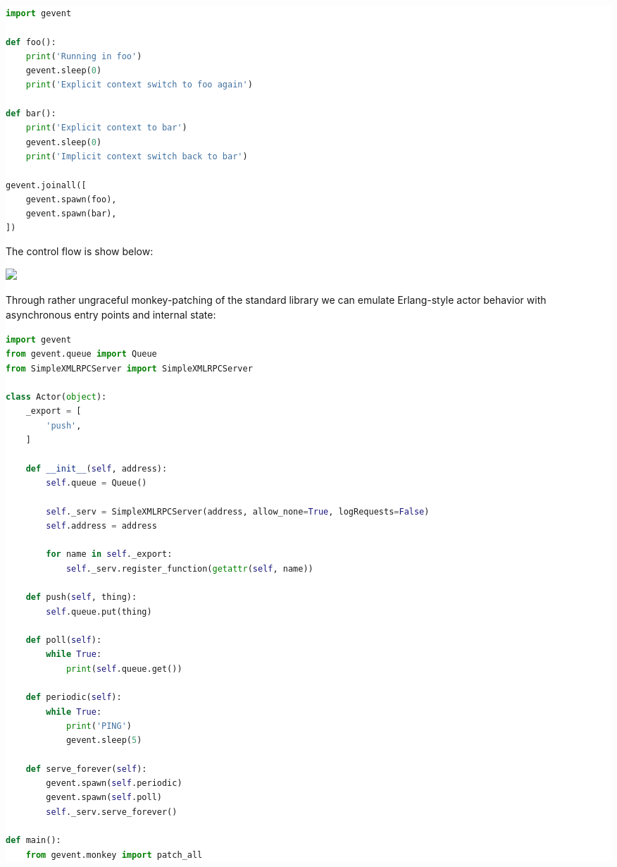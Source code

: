 ```python
import gevent

def foo():
    print('Running in foo')
    gevent.sleep(0)
    print('Explicit context switch to foo again')

def bar():
    print('Explicit context to bar')
    gevent.sleep(0)
    print('Implicit context switch back to bar')

gevent.joinall([
    gevent.spawn(foo),
    gevent.spawn(bar),
])
```

The control flow is show below:

![](http://sdiehl.github.io/gevent-tutorial/flow.gif)

Through rather ungraceful monkey-patching of the standard library
we can emulate Erlang-style actor behavior with asynchronous
entry points and internal state: 

```python
import gevent
from gevent.queue import Queue
from SimpleXMLRPCServer import SimpleXMLRPCServer

class Actor(object):
    _export = [
        'push',
    ]

    def __init__(self, address):
        self.queue = Queue()

        self._serv = SimpleXMLRPCServer(address, allow_none=True, logRequests=False)
        self.address = address

        for name in self._export:
            self._serv.register_function(getattr(self, name))

    def push(self, thing):
        self.queue.put(thing)

    def poll(self):
        while True:
            print(self.queue.get())

    def periodic(self):
        while True:
            print('PING')
            gevent.sleep(5)

    def serve_forever(self):
        gevent.spawn(self.periodic)
        gevent.spawn(self.poll)
        self._serv.serve_forever()

def main():
    from gevent.monkey import patch_all
```